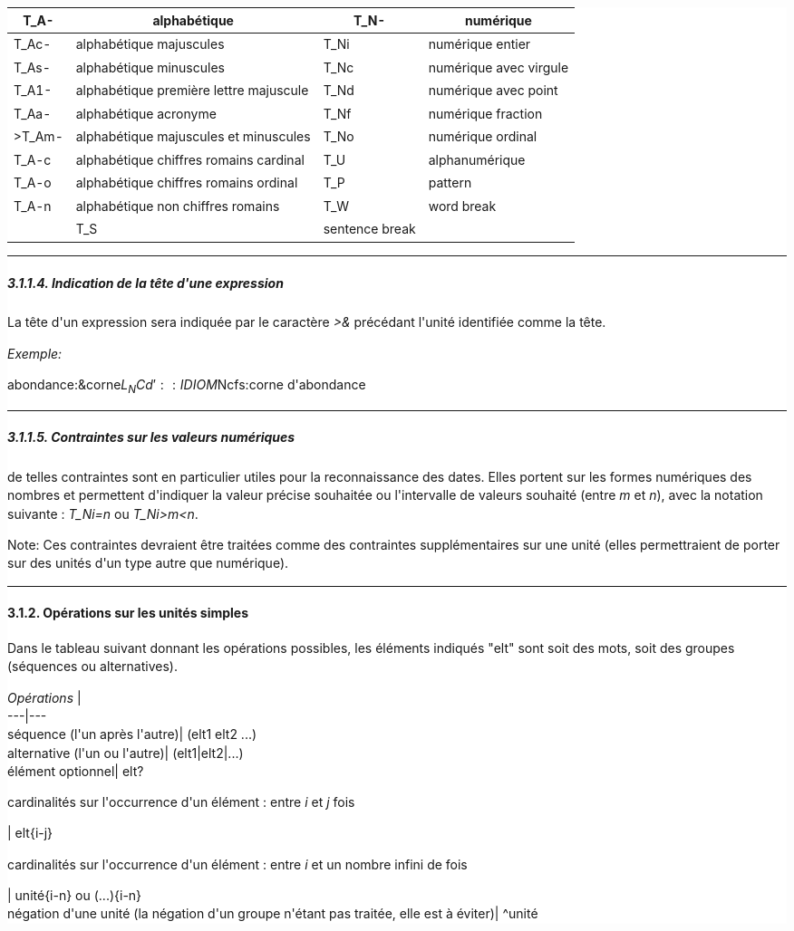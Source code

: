 T_A-| alphabétique| T_N-| numérique  
---|---|---|---  
T_Ac-| alphabétique majuscules| T_Ni| numérique entier  
T_As-| alphabétique minuscules| T_Nc| numérique avec virgule  
T_A1-| alphabétique première lettre majuscule| T_Nd| numérique avec point  
T_Aa-| alphabétique acronyme| T_Nf| numérique fraction  
>T_Am-| alphabétique majuscules et minuscules| T_No| numérique ordinal  
T_A-c| alphabétique chiffres romains cardinal| T_U| alphanumérique  
T_A-o| alphabétique chiffres romains ordinal| T_P| pattern  
T_A-n| alphabétique non chiffres romains| T_W| word break  
| | T_S| sentence break  
  
* * *

##### 3.1.1.4. Indication de la tête d'une expression

La tête d'un expression sera indiquée par le caractère _>&_ précédant l'unité identifiée comme la tête. 

_Exemple:_
    
    
    
abondance:&corne$L_NC d'::IDIOM$Ncfs:corne d'abondance
              

* * *

##### 3.1.1.5. Contraintes sur les valeurs numériques

de telles contraintes sont en particulier utiles pour la reconnaissance des dates. Elles portent sur les formes numériques des nombres et permettent d'indiquer la valeur précise souhaitée ou l'intervalle de valeurs souhaité (entre _m_ et _n_), avec la notation suivante : _T_Ni=n_ ou _T_Ni>m<n_. 

Note: Ces contraintes devraient être traitées comme des contraintes supplémentaires sur une unité (elles permettraient de porter sur des unités d'un type autre que numérique). 

* * *

#### 3.1.2. Opérations sur les unités simples

Dans le tableau suivant donnant les opérations possibles, les éléments indiqués "elt" sont soit des mots, soit des groupes (séquences ou alternatives). 

_Opérations_ |   
---|---  
séquence (l'un après l'autre)| (elt1 elt2 ...)  
alternative (l'un ou l'autre)| (elt1|elt2|...)  
élément optionnel| elt?  
  
cardinalités sur l'occurrence d'un élément : entre _i_ et _j_ fois 

| elt{i-j}  
  
cardinalités sur l'occurrence d'un élément : entre _i_ et un nombre infini de fois 

| unité{i-n} ou (...){i-n}  
négation d'une unité (la négation d'un groupe n'étant pas traitée, elle est à éviter)| ^unité  
  
